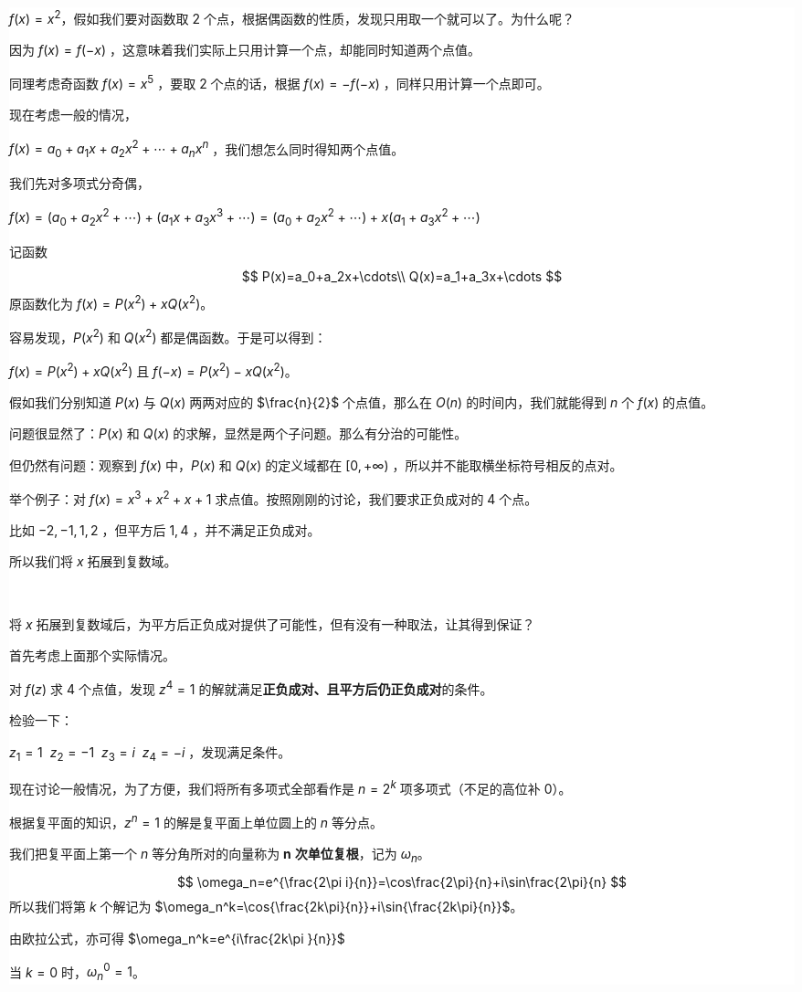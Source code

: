 $f(x)=x^2$，假如我们要对函数取 $2$ 个点，根据偶函数的性质，发现只用取一个就可以了。为什么呢？

因为 $f(x)=f(-x)$ ，这意味着我们实际上只用计算一个点，却能同时知道两个点值。

同理考虑奇函数 $f(x)=x^5$ ，要取 $2$ 个点的话，根据 $f(x)=-f(-x)$ ，同样只用计算一个点即可。

现在考虑一般的情况，

$f(x)=a_0+a_1x+a_2x^2+\cdots+a_nx^n$ ，我们想怎么同时得知两个点值。

我们先对多项式分奇偶，

$f(x)=(a_0+a_2x^2+\cdots)+(a_1x+a_3x^3+\cdots)=(a_0+a_2x^2+\cdots)+x(a_1+a_3x^2+\cdots)$

记函数
$$
P(x)=a_0+a_2x+\cdots\\
Q(x)=a_1+a_3x+\cdots
$$
原函数化为 $f(x)=P(x^2)+xQ(x^2)$。

容易发现，$P(x^2)$ 和 $Q(x^2)$ 都是偶函数。于是可以得到：

$f(x)=P(x^2)+xQ(x^2)$ 且 $f(-x)=P(x^2)-xQ(x^2)$。

假如我们分别知道 $P(x)$ 与 $Q(x)$ 两两对应的 $\frac{n}{2}$ 个点值，那么在 $O(n)$ 的时间内，我们就能得到 $n$ 个 $f(x)$ 的点值。

问题很显然了：$P(x)$ 和 $Q(x)$ 的求解，显然是两个子问题。那么有分治的可能性。

但仍然有问题：观察到 $f(x)$ 中，$P(x)$ 和 $Q(x)$ 的定义域都在 $[0,+\infty)$ ，所以并不能取横坐标符号相反的点对。

举个例子：对 $f(x)=x^3+x^2+x+1$ 求点值。按照刚刚的讨论，我们要求正负成对的 $4$ 个点。

 比如 $-2,-1,1,2$ ，但平方后 $1,4$ ，并不满足正负成对。

所以我们将 $x$ 拓展到复数域。

</br>

将 $x$ 拓展到复数域后，为平方后正负成对提供了可能性，但有没有一种取法，让其得到保证？

首先考虑上面那个实际情况。

对 $f(z)$ 求 $4$ 个点值，发现 $z^4=1$ 的解就满足**正负成对、且平方后仍正负成对**的条件。

检验一下：

$z_1=1\ \ z_2=-1\ \ z_3=i\ \ z_4=-i$ ，发现满足条件。

现在讨论一般情况，为了方便，我们将所有多项式全部看作是 $n=2^k$ 项多项式（不足的高位补 $0$）。

根据复平面的知识，$z^n=1$ 的解是复平面上单位圆上的 $n$ 等分点。

我们把复平面上第一个 $n$ 等分角所对的向量称为  $\mathbf{n}$ **次单位复根**，记为 $\omega_n$。
$$
\omega_n=e^{\frac{2\pi i}{n}}=\cos\frac{2\pi}{n}+i\sin\frac{2\pi}{n}
$$
所以我们将第 $k$ 个解记为 $\omega_n^k=\cos{\frac{2k\pi}{n}}+i\sin{\frac{2k\pi}{n}}$。

由欧拉公式，亦可得 $\omega_n^k=e^{i\frac{2k\pi }{n}}$

当 $k=0$ 时，$\omega_n^0=1$。
